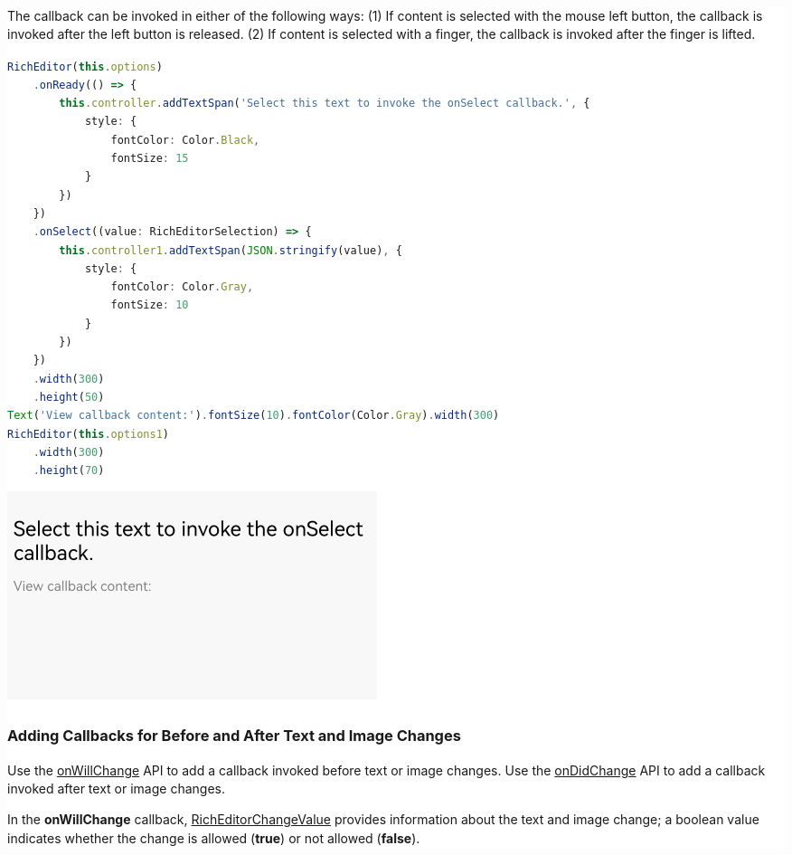 The callback can be invoked in either of the following ways: (1) If content is selected with the mouse left button, the callback is invoked after the left button is released. (2) If content is selected with a finger, the callback is invoked after the finger is lifted.

```ts
RichEditor(this.options)
    .onReady(() => {
        this.controller.addTextSpan('Select this text to invoke the onSelect callback.', {
            style: {
                fontColor: Color.Black,
                fontSize: 15
            }
        })
    })
    .onSelect((value: RichEditorSelection) => {
        this.controller1.addTextSpan(JSON.stringify(value), {
            style: {
                fontColor: Color.Gray,
                fontSize: 10
            }
        })
    })
    .width(300)
    .height(50)
Text('View callback content:').fontSize(10).fontColor(Color.Gray).width(300)
RichEditor(this.options1)
    .width(300)
    .height(70)
```

![alt text](figures/richeditor_image_onSelect.gif)

### Adding Callbacks for Before and After Text and Image Changes

Use the [onWillChange](../reference/apis-arkui/arkui-ts/ts-basic-components-richeditor.md#onwillchange12) API to add a callback invoked before text or image changes. Use the [onDidChange](../reference/apis-arkui/arkui-ts/ts-basic-components-richeditor.md#ondidchange12) API to add a callback invoked after text or image changes.

In the **onWillChange** callback, [RichEditorChangeValue](../reference/apis-arkui/arkui-ts/ts-basic-components-richeditor.md#richeditorchangevalue12) provides information about the text and image change; a boolean value indicates whether the change is allowed (**true**) or not allowed (**false**).
